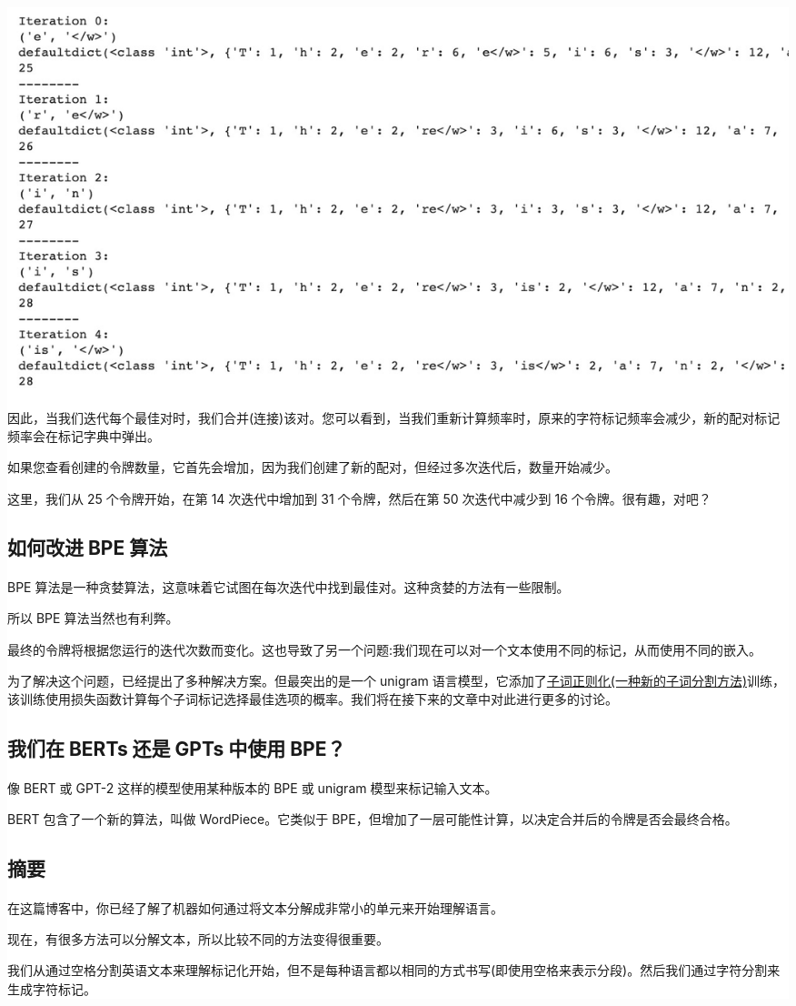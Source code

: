 ![https%3A%2F%2Fbucketeer-e05bbc84-baa3-437e-9518-adb32be77984.s3.amazonaws.com%2Fpublic%2Fimages%2F4cb7b992-1986-4dbc-a444-da817255f80f_1295x637](img/db0e450fa66790cc0afbb9effa4ede62.png)

因此，当我们迭代每个最佳对时，我们合并(连接)该对。您可以看到，当我们重新计算频率时，原来的字符标记频率会减少，新的配对标记频率会在标记字典中弹出。

如果您查看创建的令牌数量，它首先会增加，因为我们创建了新的配对，但经过多次迭代后，数量开始减少。

这里，我们从 25 个令牌开始，在第 14 次迭代中增加到 31 个令牌，然后在第 50 次迭代中减少到 16 个令牌。很有趣，对吧？

## 如何改进 BPE 算法

BPE 算法是一种贪婪算法，这意味着它试图在每次迭代中找到最佳对。这种贪婪的方法有一些限制。

所以 BPE 算法当然也有利弊。

最终的令牌将根据您运行的迭代次数而变化。这也导致了另一个问题:我们现在可以对一个文本使用不同的标记，从而使用不同的嵌入。

为了解决这个问题，已经提出了多种解决方案。但最突出的是一个 unigram 语言模型，它添加了[子词正则化(一种新的子词分割方法)](https://arxiv.org/pdf/1804.10959.pdf)训练，该训练使用损失函数计算每个子词标记选择最佳选项的概率。我们将在接下来的文章中对此进行更多的讨论。

## 我们在 BERTs 还是 GPTs 中使用 BPE？

像 BERT 或 GPT-2 这样的模型使用某种版本的 BPE 或 unigram 模型来标记输入文本。

BERT 包含了一个新的算法，叫做 WordPiece。它类似于 BPE，但增加了一层可能性计算，以决定合并后的令牌是否会最终合格。

## 摘要

在这篇博客中，你已经了解了机器如何通过将文本分解成非常小的单元来开始理解语言。

现在，有很多方法可以分解文本，所以比较不同的方法变得很重要。

我们从通过空格分割英语文本来理解标记化开始，但不是每种语言都以相同的方式书写(即使用空格来表示分段)。然后我们通过字符分割来生成字符标记。
